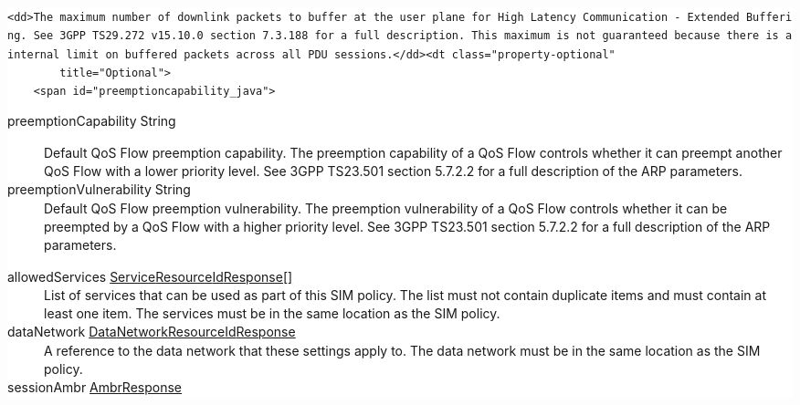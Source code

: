     <dd>The maximum number of downlink packets to buffer at the user plane for High Latency Communication - Extended Buffering. See 3GPP TS29.272 v15.10.0 section 7.3.188 for a full description. This maximum is not guaranteed because there is a internal limit on buffered packets across all PDU sessions.</dd><dt class="property-optional"
            title="Optional">
        <span id="preemptioncapability_java">
<a data-swiftype-name="resource-property" data-swiftype-type="text" href="#preemptioncapability_java" style="color: inherit; text-decoration: inherit;">preemption<wbr>Capability</a>
</span>
        <span class="property-indicator"></span>
        <span class="property-type">String</span>
    </dt>
    <dd>Default QoS Flow preemption capability. The preemption capability of a QoS Flow controls whether it can preempt another QoS Flow with a lower priority level. See 3GPP TS23.501 section 5.7.2.2 for a full description of the ARP parameters.</dd><dt class="property-optional"
            title="Optional">
        <span id="preemptionvulnerability_java">
<a data-swiftype-name="resource-property" data-swiftype-type="text" href="#preemptionvulnerability_java" style="color: inherit; text-decoration: inherit;">preemption<wbr>Vulnerability</a>
</span>
        <span class="property-indicator"></span>
        <span class="property-type">String</span>
    </dt>
    <dd>Default QoS Flow preemption vulnerability. The preemption vulnerability of a QoS Flow controls whether it can be preempted by a QoS Flow with a higher priority level. See 3GPP TS23.501 section 5.7.2.2 for a full description of the ARP parameters.</dd></dl>
</pulumi-choosable>
</div>

<div>
<pulumi-choosable type="language" values="javascript,typescript">
<dl class="resources-properties"><dt class="property-required"
            title="Required">
        <span id="allowedservices_nodejs">
<a data-swiftype-name="resource-property" data-swiftype-type="text" href="#allowedservices_nodejs" style="color: inherit; text-decoration: inherit;">allowed<wbr>Services</a>
</span>
        <span class="property-indicator"></span>
        <span class="property-type"><a href="#serviceresourceidresponse">Service<wbr>Resource<wbr>Id<wbr>Response[]</a></span>
    </dt>
    <dd>List of services that can be used as part of this SIM policy. The list must not contain duplicate items and must contain at least one item. The services must be in the same location as the SIM policy.</dd><dt class="property-required"
            title="Required">
        <span id="datanetwork_nodejs">
<a data-swiftype-name="resource-property" data-swiftype-type="text" href="#datanetwork_nodejs" style="color: inherit; text-decoration: inherit;">data<wbr>Network</a>
</span>
        <span class="property-indicator"></span>
        <span class="property-type"><a href="#datanetworkresourceidresponse">Data<wbr>Network<wbr>Resource<wbr>Id<wbr>Response</a></span>
    </dt>
    <dd>A reference to the data network that these settings apply to. The data network must be in the same location as the SIM policy.</dd><dt class="property-required"
            title="Required">
        <span id="sessionambr_nodejs">
<a data-swiftype-name="resource-property" data-swiftype-type="text" href="#sessionambr_nodejs" style="color: inherit; text-decoration: inherit;">session<wbr>Ambr</a>
</span>
        <span class="property-indicator"></span>
        <span class="property-type"><a href="#ambrresponse">Ambr<wbr>Response</a></span>
    </dt>